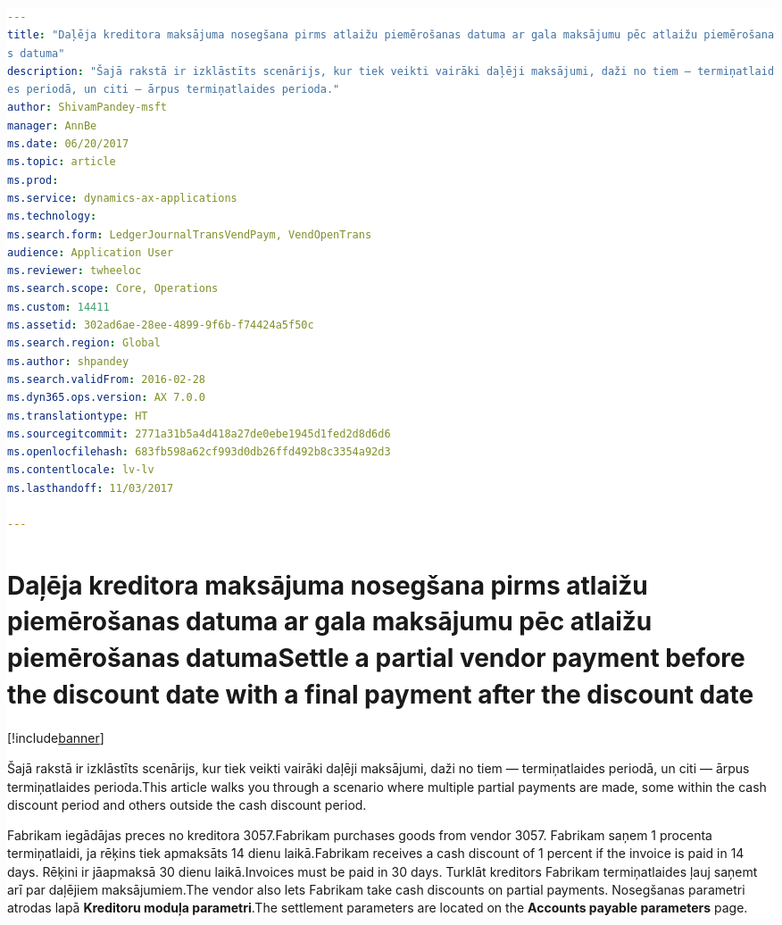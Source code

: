 ```yaml
---
title: "Daļēja kreditora maksājuma nosegšana pirms atlaižu piemērošanas datuma ar gala maksājumu pēc atlaižu piemērošanas datuma"
description: "Šajā rakstā ir izklāstīts scenārijs, kur tiek veikti vairāki daļēji maksājumi, daži no tiem — termiņatlaides periodā, un citi — ārpus termiņatlaides perioda."
author: ShivamPandey-msft
manager: AnnBe
ms.date: 06/20/2017
ms.topic: article
ms.prod: 
ms.service: dynamics-ax-applications
ms.technology: 
ms.search.form: LedgerJournalTransVendPaym, VendOpenTrans
audience: Application User
ms.reviewer: twheeloc
ms.search.scope: Core, Operations
ms.custom: 14411
ms.assetid: 302ad6ae-28ee-4899-9f6b-f74424a5f50c
ms.search.region: Global
ms.author: shpandey
ms.search.validFrom: 2016-02-28
ms.dyn365.ops.version: AX 7.0.0
ms.translationtype: HT
ms.sourcegitcommit: 2771a31b5a4d418a27de0ebe1945d1fed2d8d6d6
ms.openlocfilehash: 683fb598a62cf993d0db26ffd492b8c3354a92d3
ms.contentlocale: lv-lv
ms.lasthandoff: 11/03/2017

---
```


# <a name="settle-a-partial-vendor-payment-before-the-discount-date-with-a-final-payment-after-the-discount-date"></a><span data-ttu-id="3e6a0-103">Daļēja kreditora maksājuma nosegšana pirms atlaižu piemērošanas datuma ar gala maksājumu pēc atlaižu piemērošanas datuma</span><span class="sxs-lookup"><span data-stu-id="3e6a0-103">Settle a partial vendor payment before the discount date with a final payment after the discount date</span></span>

[!include[banner](../includes/banner.md)]


<span data-ttu-id="3e6a0-104">Šajā rakstā ir izklāstīts scenārijs, kur tiek veikti vairāki daļēji maksājumi, daži no tiem — termiņatlaides periodā, un citi — ārpus termiņatlaides perioda.</span><span class="sxs-lookup"><span data-stu-id="3e6a0-104">This article walks you through a scenario where multiple partial payments are made, some within the cash discount period and others outside the cash discount period.</span></span>

<span data-ttu-id="3e6a0-105">Fabrikam iegādājas preces no kreditora 3057.</span><span class="sxs-lookup"><span data-stu-id="3e6a0-105">Fabrikam purchases goods from vendor 3057.</span></span> <span data-ttu-id="3e6a0-106">Fabrikam saņem 1 procenta termiņatlaidi, ja rēķins tiek apmaksāts 14 dienu laikā.</span><span class="sxs-lookup"><span data-stu-id="3e6a0-106">Fabrikam receives a cash discount of 1 percent if the invoice is paid in 14 days.</span></span> <span data-ttu-id="3e6a0-107">Rēķini ir jāapmaksā 30 dienu laikā.</span><span class="sxs-lookup"><span data-stu-id="3e6a0-107">Invoices must be paid in 30 days.</span></span> <span data-ttu-id="3e6a0-108">Turklāt kreditors Fabrikam termiņatlaides ļauj saņemt arī par daļējiem maksājumiem.</span><span class="sxs-lookup"><span data-stu-id="3e6a0-108">The vendor also lets Fabrikam take cash discounts on partial payments.</span></span> <span data-ttu-id="3e6a0-109">Nosegšanas parametri atrodas lapā **Kreditoru moduļa parametri**.</span><span class="sxs-lookup"><span data-stu-id="3e6a0-109">The settlement parameters are located on the **Accounts payable parameters** page.</span></span>
